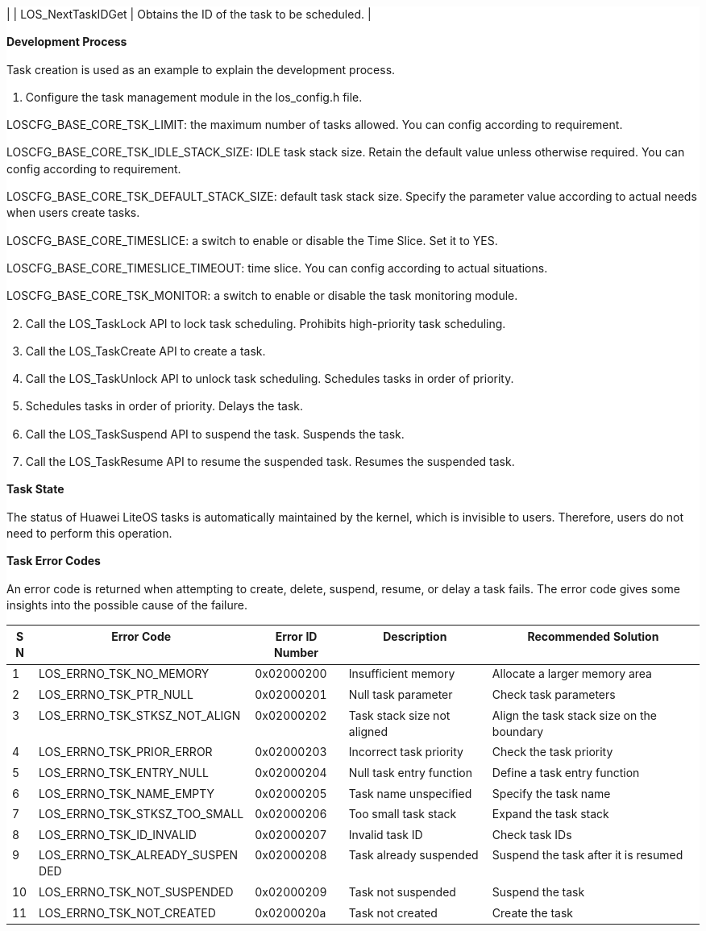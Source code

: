 |                              | LOS_NextTaskIDGet   | Obtains the ID of the task to be scheduled.                                                    |

**Development Process**

Task creation is used as an example to explain the development process.

1.  Configure the task management module in the los_config.h file.

LOSCFG_BASE_CORE_TSK_LIMIT: the maximum number of tasks allowed. You can config
according to requirement.

LOSCFG_BASE_CORE_TSK_IDLE_STACK_SIZE: IDLE task stack size. Retain the default
value unless otherwise required. You can config according to requirement.

LOSCFG_BASE_CORE_TSK_DEFAULT_STACK_SIZE: default task stack size. Specify the
parameter value according to actual needs when users create tasks.

LOSCFG_BASE_CORE_TIMESLICE: a switch to enable or disable the Time Slice. Set it
to YES.

LOSCFG_BASE_CORE_TIMESLICE_TIMEOUT: time slice. You can config according to
actual situations.

LOSCFG_BASE_CORE_TSK_MONITOR: a switch to enable or disable the task monitoring
module.

2.  Call the LOS_TaskLock API to lock task scheduling. Prohibits high-priority task scheduling.

3.  Call the LOS_TaskCreate API to create a task.

4.  Call the LOS_TaskUnlock API to unlock task scheduling. Schedules tasks in order of priority.

5.  Schedules tasks in order of priority. Delays the task.

6.  Call the LOS_TaskSuspend API to suspend the task. Suspends the task.

7.  Call the LOS_TaskResume API to resume the suspended task. Resumes the suspended task.

**Task State**

The status of Huawei LiteOS tasks is automatically maintained by the kernel,
which is invisible to users. Therefore, users do not need to perform this
operation.

**Task Error Codes**

An error code is returned when attempting to create, delete, suspend, resume, or
delay a task fails. The error code gives some insights into the possible cause
of the failure.

| SN | Error Code                              | Error ID Number | Description                                                 | Recommended Solution                                                 |
|----|-----------------------------------------|-----------------|-------------------------------------------------------------|----------------------------------------------------------------------|
| 1  | LOS_ERRNO_TSK_NO_MEMORY                 | 0x02000200      | Insufficient memory                                         | Allocate a larger memory area                                        |
| 2  | LOS_ERRNO_TSK_PTR_NULL                  | 0x02000201      | Null task parameter                                         | Check task parameters                                                |
| 3  | LOS_ERRNO_TSK_STKSZ_NOT_ALIGN           | 0x02000202      | Task stack size not aligned                                 | Align the task stack size on the boundary                            |
| 4  | LOS_ERRNO_TSK_PRIOR_ERROR               | 0x02000203      | Incorrect task priority                                     | Check the task priority                                              |
| 5  | LOS_ERRNO_TSK_ENTRY_NULL                | 0x02000204      | Null task entry function                                    | Define a task entry function                                         |
| 6  | LOS_ERRNO_TSK_NAME_EMPTY                | 0x02000205      | Task name unspecified                                       | Specify the task name                                                |
| 7  | LOS_ERRNO_TSK_STKSZ_TOO_SMALL           | 0x02000206      | Too small task stack                                        | Expand the task stack                                                |
| 8  | LOS_ERRNO_TSK_ID_INVALID                | 0x02000207      | Invalid task ID                                             | Check task IDs                                                       |
| 9  | LOS_ERRNO_TSK_ALREADY_SUSPENDED         | 0x02000208      | Task already suspended                                      | Suspend the task after it is resumed                                 |
| 10 | LOS_ERRNO_TSK_NOT_SUSPENDED             | 0x02000209      | Task not suspended                                          | Suspend the task                                                     |
| 11 | LOS_ERRNO_TSK_NOT_CREATED               | 0x0200020a      | Task not created                                            | Create the task                                                      |